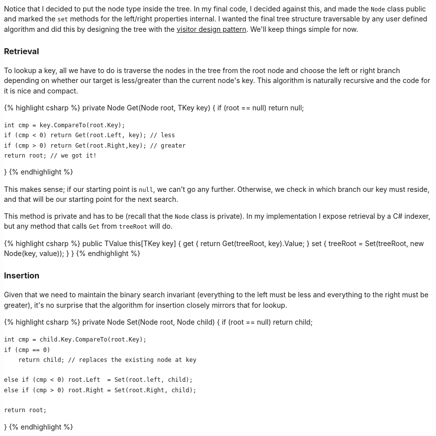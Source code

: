 Notice that I decided to put the node type inside the tree. In my final code, I decided against this, and made the <code>Node</code> class public and marked the <code>set</code> methods for the left/right properties internal. I wanted the final tree structure traversable by any user defined algorithm and did this by designing the tree with the [visitor design pattern](https://en.wikipedia.org/wiki/Visitor_pattern). We'll keep things simple for now. 

### Retrieval 

To lookup a key, all we have to do is traverse the nodes in the tree from the root node and choose the left or right branch depending on whether our target is less/greater than the current node's key. This algorithm is naturally recursive and the code for it is nice and compact. 

{% highlight csharp %}
private Node Get(Node root, TKey key)
{
    if (root == null)
        return null;

    int cmp = key.CompareTo(root.Key);
    if (cmp < 0) return Get(root.Left, key); // less
    if (cmp > 0) return Get(root.Right,key); // greater
    return root; // we got it!
}
{% endhighlight %}

This makes sense; if our starting point is <code>null</code>, we can't go any further. Otherwise, we check in which branch our key must reside, and that will be our starting point for the next search. 

This method is private and has to be (recall that the <code>Node</code> class is private). In my implementation I expose retrieval by a C# indexer, but any method that calls <code>Get</code> from <code>treeRoot</code> will do. 

{% highlight csharp %}
public TValue this[TKey key]
{
    get { return Get(treeRoot, key).Value; }
    set { treeRoot = Set(treeRoot, new Node(key, value)); }
}
{% endhighlight %}

### Insertion 

Given that we need to maintain the binary search invariant (everything to the left must be less and everything to the right must be greater), it's no surprise that the algorithm for insertion closely mirrors that for lookup. 

{% highlight csharp %}
private Node Set(Node root, Node child)
{
    if (root == null) return child;

    int cmp = child.Key.CompareTo(root.Key);
    if (cmp == 0) 
        return child; // replaces the existing node at key
    
    else if (cmp < 0) root.Left  = Set(root.left, child);
    else if (cmp > 0) root.Right = Set(root.Right, child);

    return root;
}
{% endhighlight %}
